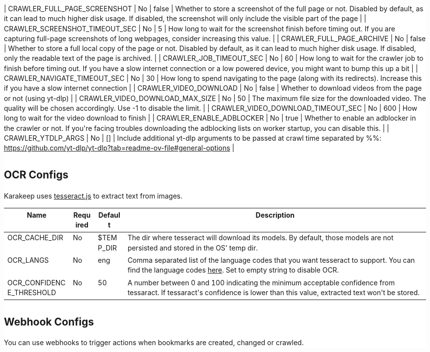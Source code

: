 | CRAWLER_FULL_PAGE_SCREENSHOT       | No       | false   | Whether to store a screenshot of the full page or not. Disabled by default, as it can lead to much higher disk usage. If disabled, the screenshot will only include the visible part of the page                                                                                                                                                                              |
| CRAWLER_SCREENSHOT_TIMEOUT_SEC     | No       | 5       | How long to wait for the screenshot finish before timing out. If you are capturing full-page screenshots of long webpages, consider increasing this value.                                                                                                                                                                                                                    |
| CRAWLER_FULL_PAGE_ARCHIVE          | No       | false   | Whether to store a full local copy of the page or not. Disabled by default, as it can lead to much higher disk usage. If disabled, only the readable text of the page is archived.                                                                                                                                                                                            |
| CRAWLER_JOB_TIMEOUT_SEC            | No       | 60      | How long to wait for the crawler job to finish before timing out. If you have a slow internet connection or a low powered device, you might want to bump this up a bit                                                                                                                                                                                                        |
| CRAWLER_NAVIGATE_TIMEOUT_SEC       | No       | 30      | How long to spend navigating to the page (along with its redirects). Increase this if you have a slow internet connection                                                                                                                                                                                                                                                     |
| CRAWLER_VIDEO_DOWNLOAD             | No       | false   | Whether to download videos from the page or not (using yt-dlp)                                                                                                                                                                                                                                                                                                                |
| CRAWLER_VIDEO_DOWNLOAD_MAX_SIZE    | No       | 50      | The maximum file size for the downloaded video. The quality will be chosen accordingly. Use -1 to disable the limit.                                                                                                                                                                                                                                                          |
| CRAWLER_VIDEO_DOWNLOAD_TIMEOUT_SEC | No       | 600     | How long to wait for the video download to finish                                                                                                                                                                                                                                                                                                                             |
| CRAWLER_ENABLE_ADBLOCKER           | No       | true    | Whether to enable an adblocker in the crawler or not. If you're facing troubles downloading the adblocking lists on worker startup, you can disable this.                                                                                                                                                                                                                     |
| CRAWLER_YTDLP_ARGS                 | No       | []      | Include additional yt-dlp arguments to be passed at crawl time separated by %%: https://github.com/yt-dlp/yt-dlp?tab=readme-ov-file#general-options                                                                                                                                                                                                                           |

## OCR Configs

Karakeep uses [tesseract.js](https://github.com/naptha/tesseract.js) to extract text from images.

| Name                     | Required | Default   | Description                                                                                                                                                                                                                               |
| ------------------------ | -------- | --------- | ----------------------------------------------------------------------------------------------------------------------------------------------------------------------------------------------------------------------------------------- |
| OCR_CACHE_DIR            | No       | $TEMP_DIR | The dir where tesseract will download its models. By default, those models are not persisted and stored in the OS' temp dir.                                                                                                              |
| OCR_LANGS                | No       | eng       | Comma separated list of the language codes that you want tesseract to support. You can find the language codes [here](https://tesseract-ocr.github.io/tessdoc/Data-Files-in-different-versions.html). Set to empty string to disable OCR. |
| OCR_CONFIDENCE_THRESHOLD | No       | 50        | A number between 0 and 100 indicating the minimum acceptable confidence from tessaract. If tessaract's confidence is lower than this value, extracted text won't be stored.                                                               |

## Webhook Configs

You can use webhooks to trigger actions when bookmarks are created, changed or crawled.
